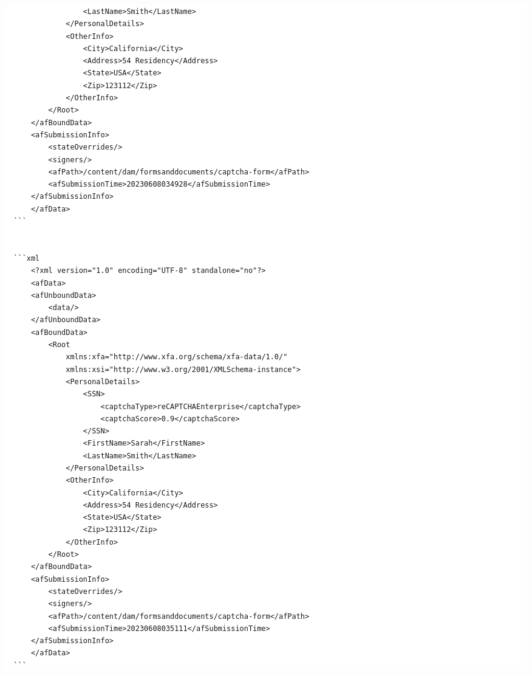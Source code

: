                       <LastName>Smith</LastName>
                  </PersonalDetails>
                  <OtherInfo>
                      <City>California</City>
                      <Address>54 Residency</Address>
                      <State>USA</State>
                      <Zip>123112</Zip>
                  </OtherInfo>
              </Root>
          </afBoundData>
          <afSubmissionInfo>
              <stateOverrides/>
              <signers/>
              <afPath>/content/dam/formsanddocuments/captcha-form</afPath>
              <afSubmissionTime>20230608034928</afSubmissionTime>
          </afSubmissionInfo>
          </afData>
      ```


      ```xml
          <?xml version="1.0" encoding="UTF-8" standalone="no"?>
          <afData>
          <afUnboundData>
              <data/>
          </afUnboundData>
          <afBoundData>
              <Root
                  xmlns:xfa="http://www.xfa.org/schema/xfa-data/1.0/"
                  xmlns:xsi="http://www.w3.org/2001/XMLSchema-instance">
                  <PersonalDetails>
                      <SSN>
                          <captchaType>reCAPTCHAEnterprise</captchaType>
                          <captchaScore>0.9</captchaScore>
                      </SSN>
                      <FirstName>Sarah</FirstName>
                      <LastName>Smith</LastName>
                  </PersonalDetails>
                  <OtherInfo>
                      <City>California</City>
                      <Address>54 Residency</Address>
                      <State>USA</State>
                      <Zip>123112</Zip>
                  </OtherInfo>
              </Root>
          </afBoundData>
          <afSubmissionInfo>
              <stateOverrides/>
              <signers/>
              <afPath>/content/dam/formsanddocuments/captcha-form</afPath>
              <afSubmissionTime>20230608035111</afSubmissionTime>
          </afSubmissionInfo>
          </afData>
      ```
